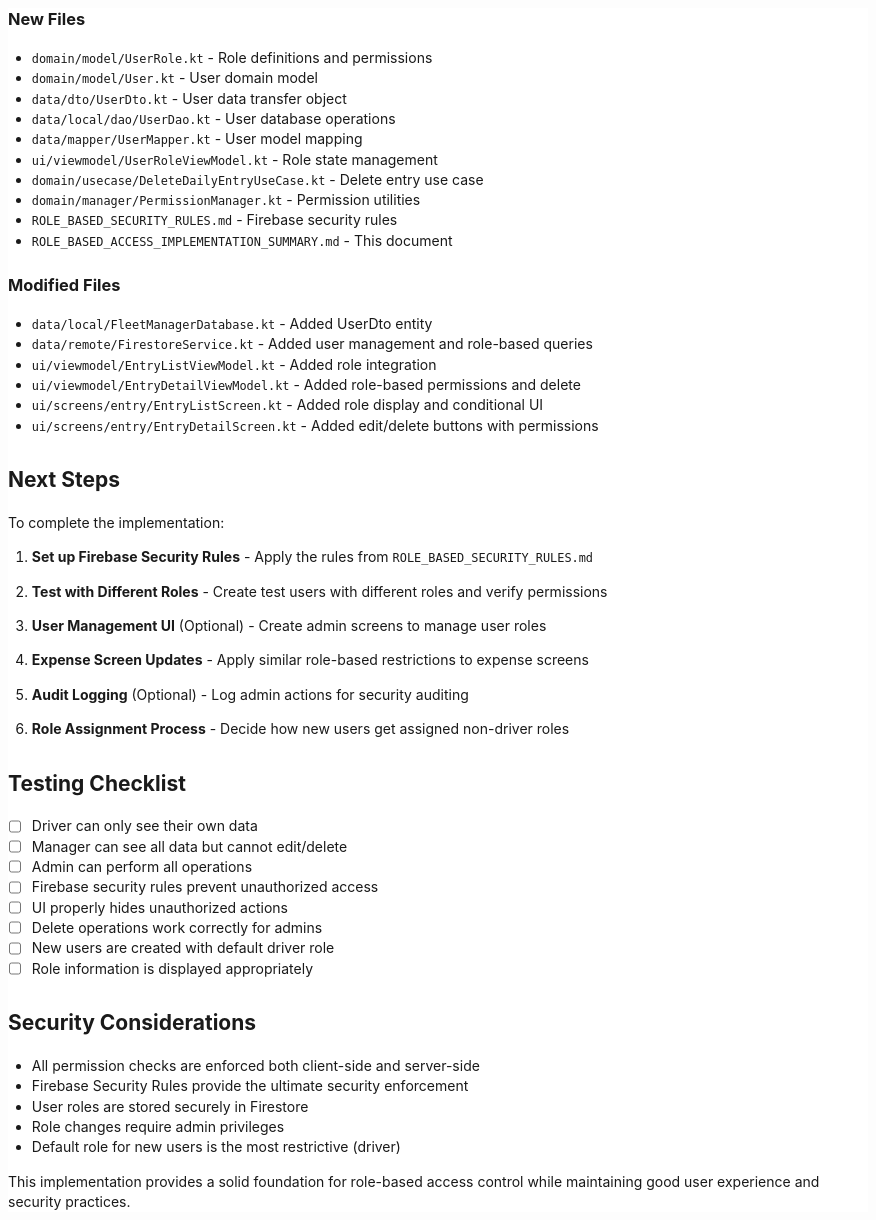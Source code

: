 ### New Files
- `domain/model/UserRole.kt` - Role definitions and permissions
- `domain/model/User.kt` - User domain model
- `data/dto/UserDto.kt` - User data transfer object
- `data/local/dao/UserDao.kt` - User database operations
- `data/mapper/UserMapper.kt` - User model mapping
- `ui/viewmodel/UserRoleViewModel.kt` - Role state management
- `domain/usecase/DeleteDailyEntryUseCase.kt` - Delete entry use case
- `domain/manager/PermissionManager.kt` - Permission utilities
- `ROLE_BASED_SECURITY_RULES.md` - Firebase security rules
- `ROLE_BASED_ACCESS_IMPLEMENTATION_SUMMARY.md` - This document

### Modified Files
- `data/local/FleetManagerDatabase.kt` - Added UserDto entity
- `data/remote/FirestoreService.kt` - Added user management and role-based queries
- `ui/viewmodel/EntryListViewModel.kt` - Added role integration
- `ui/viewmodel/EntryDetailViewModel.kt` - Added role-based permissions and delete
- `ui/screens/entry/EntryListScreen.kt` - Added role display and conditional UI
- `ui/screens/entry/EntryDetailScreen.kt` - Added edit/delete buttons with permissions

## Next Steps

To complete the implementation:

1. **Set up Firebase Security Rules** - Apply the rules from `ROLE_BASED_SECURITY_RULES.md`

2. **Test with Different Roles** - Create test users with different roles and verify permissions

3. **User Management UI** (Optional) - Create admin screens to manage user roles

4. **Expense Screen Updates** - Apply similar role-based restrictions to expense screens

5. **Audit Logging** (Optional) - Log admin actions for security auditing

6. **Role Assignment Process** - Decide how new users get assigned non-driver roles

## Testing Checklist

- [ ] Driver can only see their own data
- [ ] Manager can see all data but cannot edit/delete
- [ ] Admin can perform all operations
- [ ] Firebase security rules prevent unauthorized access
- [ ] UI properly hides unauthorized actions
- [ ] Delete operations work correctly for admins
- [ ] New users are created with default driver role
- [ ] Role information is displayed appropriately

## Security Considerations

- All permission checks are enforced both client-side and server-side
- Firebase Security Rules provide the ultimate security enforcement
- User roles are stored securely in Firestore
- Role changes require admin privileges
- Default role for new users is the most restrictive (driver)

This implementation provides a solid foundation for role-based access control while maintaining good user experience and security practices.